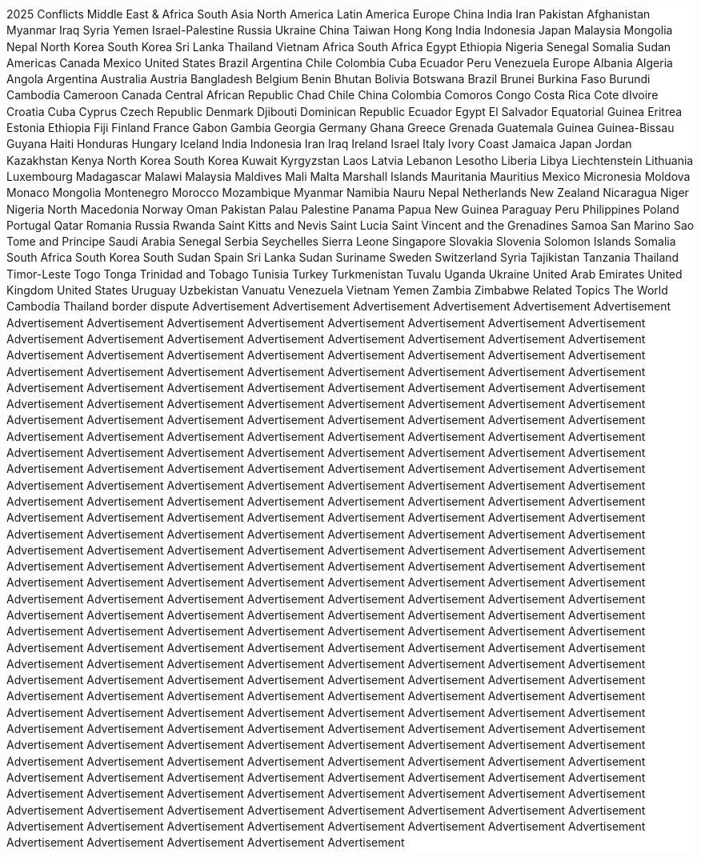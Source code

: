  2025 Conflicts Middle East & Africa South Asia North America Latin America Europe China India Iran Pakistan Afghanistan Myanmar Iraq Syria Yemen Israel-Palestine Russia Ukraine China Taiwan Hong Kong India Indonesia Japan Malaysia Mongolia Nepal North Korea South Korea Sri Lanka Thailand Vietnam Africa South Africa Egypt Ethiopia Nigeria Senegal Somalia Sudan Americas Canada Mexico United States Brazil Argentina Chile Colombia Cuba Ecuador Peru Venezuela Europe Albania Algeria Angola Argentina Australia Austria Bangladesh Belgium Benin Bhutan Bolivia Botswana Brazil Brunei Burkina Faso Burundi Cambodia Cameroon Canada Central African Republic Chad Chile China Colombia Comoros Congo Costa Rica Cote dIvoire Croatia Cuba Cyprus Czech Republic Denmark Djibouti Dominican Republic Ecuador Egypt El Salvador Equatorial Guinea Eritrea Estonia Ethiopia Fiji Finland France Gabon Gambia Georgia Germany Ghana Greece Grenada Guatemala Guinea Guinea-Bissau Guyana Haiti Honduras Hungary Iceland India Indonesia Iran Iraq Ireland Israel Italy Ivory Coast Jamaica Japan Jordan Kazakhstan Kenya North Korea South Korea Kuwait Kyrgyzstan Laos Latvia Lebanon Lesotho Liberia Libya Liechtenstein Lithuania Luxembourg Madagascar Malawi Malaysia Maldives Mali Malta Marshall Islands Mauritania Mauritius Mexico Micronesia Moldova Monaco Mongolia Montenegro Morocco Mozambique Myanmar Namibia Nauru Nepal Netherlands New Zealand Nicaragua Niger Nigeria North Macedonia Norway Oman Pakistan Palau Palestine Panama Papua New Guinea Paraguay Peru Philippines Poland Portugal Qatar Romania Russia Rwanda Saint Kitts and Nevis Saint Lucia Saint Vincent and the Grenadines Samoa San Marino Sao Tome and Principe Saudi Arabia Senegal Serbia Seychelles Sierra Leone Singapore Slovakia Slovenia Solomon Islands Somalia South Africa South Korea South Sudan Spain Sri Lanka Sudan Suriname Sweden Switzerland Syria Tajikistan Tanzania Thailand Timor-Leste Togo Tonga Trinidad and Tobago Tunisia Turkey Turkmenistan Tuvalu Uganda Ukraine United Arab Emirates United Kingdom United States Uruguay Uzbekistan Vanuatu Venezuela Vietnam Yemen Zambia Zimbabwe Related Topics The World Cambodia Thailand border dispute  Advertisement Advertisement Advertisement Advertisement Advertisement Advertisement Advertisement Advertisement Advertisement Advertisement Advertisement Advertisement Advertisement Advertisement Advertisement Advertisement Advertisement Advertisement Advertisement Advertisement Advertisement Advertisement Advertisement Advertisement Advertisement Advertisement Advertisement Advertisement Advertisement Advertisement Advertisement Advertisement Advertisement Advertisement Advertisement Advertisement Advertisement Advertisement Advertisement Advertisement Advertisement Advertisement Advertisement Advertisement Advertisement Advertisement Advertisement Advertisement Advertisement Advertisement Advertisement Advertisement Advertisement Advertisement Advertisement Advertisement Advertisement Advertisement Advertisement Advertisement Advertisement Advertisement Advertisement Advertisement Advertisement Advertisement Advertisement Advertisement Advertisement Advertisement Advertisement Advertisement Advertisement Advertisement Advertisement Advertisement Advertisement Advertisement Advertisement Advertisement Advertisement Advertisement Advertisement Advertisement Advertisement Advertisement Advertisement Advertisement Advertisement Advertisement Advertisement Advertisement Advertisement Advertisement Advertisement Advertisement Advertisement Advertisement Advertisement Advertisement Advertisement Advertisement Advertisement Advertisement Advertisement Advertisement Advertisement Advertisement Advertisement Advertisement Advertisement Advertisement Advertisement Advertisement Advertisement Advertisement Advertisement Advertisement Advertisement Advertisement Advertisement Advertisement Advertisement Advertisement Advertisement Advertisement Advertisement Advertisement Advertisement Advertisement Advertisement Advertisement Advertisement Advertisement Advertisement Advertisement Advertisement Advertisement Advertisement Advertisement Advertisement Advertisement Advertisement Advertisement Advertisement Advertisement Advertisement Advertisement Advertisement Advertisement Advertisement Advertisement Advertisement Advertisement Advertisement Advertisement Advertisement Advertisement Advertisement Advertisement Advertisement Advertisement Advertisement Advertisement Advertisement Advertisement Advertisement Advertisement Advertisement Advertisement Advertisement Advertisement Advertisement Advertisement Advertisement Advertisement Advertisement Advertisement Advertisement Advertisement Advertisement Advertisement Advertisement Advertisement Advertisement Advertisement Advertisement Advertisement Advertisement Advertisement Advertisement Advertisement Advertisement Advertisement Advertisement Advertisement Advertisement Advertisement Advertisement Advertisement Advertisement Advertisement Advertisement Advertisement Advertisement Advertisement Advertisement Advertisement Advertisement Advertisement Advertisement Advertisement Advertisement Advertisement Advertisement Advertisement Advertisement Advertisement Advertisement Advertisement Advertisement Advertisement Advertisement Advertisement Advertisement Advertisement Advertisement Advertisement Advertisement Advertisement Advertisement Advertisement Advertisement Advertisement Advertisement Advertisement Advertisement Advertisement Advertisement Advertisement Advertisement Advertisement Advertisement Advertisement Advertisement Advertisement Advertisement Advertisement Advertisement Advertisement Advertisement Advertisement Advertisement Advertisement Advertisement Advertisement Advertisement Advertisement Advertisement Advertisement Advertisement Advertisement Advertisement Advertisement Advertisement Advertisement Advertisement